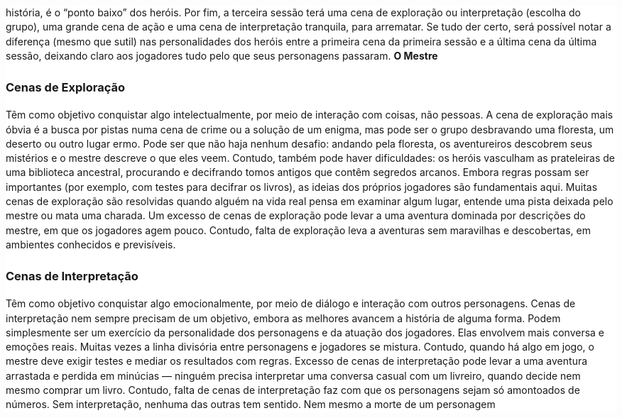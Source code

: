 história, é o “ponto baixo” dos
heróis. Por fim, a terceira sessão
terá uma cena de exploração
ou interpretação (escolha do
grupo), uma grande cena de ação
e uma cena de interpretação
tranquila, para arrematar. Se
tudo der certo, será possível
notar a diferença (mesmo que
sutil) nas personalidades dos
heróis entre a primeira cena da
primeira sessão e a última cena
da última sessão, deixando claro
aos jogadores tudo pelo que seus
personagens passaram.
**O Mestre**
### Cenas de Exploração

Têm como objetivo conquistar algo intelectualmente, por meio de interação com
coisas, não pessoas. A cena de exploração
mais óbvia é a busca por pistas numa cena
de crime ou a solução de um enigma, mas
pode ser o grupo desbravando uma floresta,
um deserto ou outro lugar ermo. Pode ser
que não haja nenhum desafio: andando pela
floresta, os aventureiros descobrem seus mistérios e o mestre descreve o que eles veem.
Contudo, também pode haver dificuldades:
os heróis vasculham as prateleiras de uma
biblioteca ancestral, procurando e decifrando
tomos antigos que contêm segredos arcanos.
Embora regras possam ser importantes (por
exemplo, com testes para decifrar os livros),
as ideias dos próprios jogadores são fundamentais aqui. Muitas cenas de exploração são
resolvidas quando alguém na vida real pensa
em examinar algum lugar, entende uma pista
deixada pelo mestre ou mata uma charada.
Um excesso de cenas de exploração pode levar
a uma aventura dominada por descrições do
mestre, em que os jogadores agem pouco.
Contudo, falta de exploração leva a aventuras
sem maravilhas e descobertas, em ambientes
conhecidos e previsíveis.
### Cenas de Interpretação

Têm como objetivo conquistar algo emocionalmente, por meio de diálogo e interação
com outros personagens. Cenas de interpretação nem sempre precisam de um objetivo,
embora as melhores avancem a história de
alguma forma. Podem simplesmente ser um
exercício da personalidade dos personagens
e da atuação dos jogadores. Elas envolvem
mais conversa e emoções reais. Muitas vezes a
linha divisória entre personagens e jogadores
se mistura. Contudo, quando há algo em
jogo, o mestre deve exigir testes e mediar
os resultados com regras. Excesso de cenas
de interpretação pode levar a uma aventura
arrastada e perdida em minúcias — ninguém
precisa interpretar uma conversa casual com
um livreiro, quando decide nem mesmo
comprar um livro. Contudo, falta de cenas
de interpretação faz com que os personagens
sejam só amontoados de números. Sem interpretação, nenhuma das outras tem sentido.
Nem mesmo a morte de um personagem